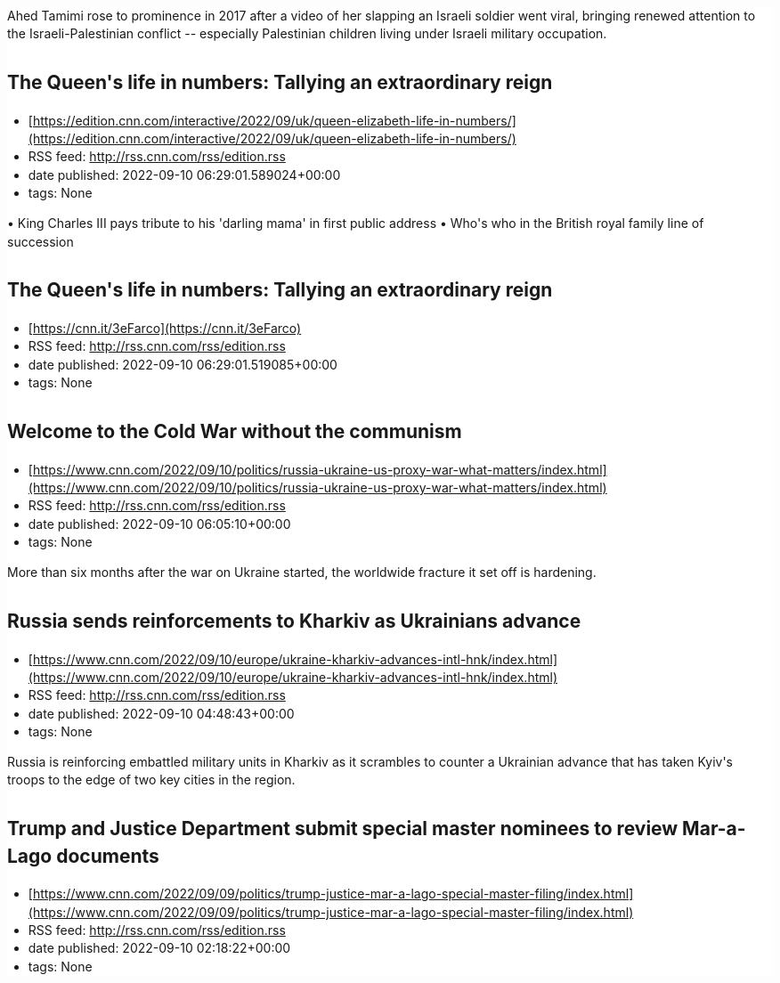 Ahed Tamimi rose to prominence in 2017 after a video of her slapping an Israeli soldier went viral, bringing renewed attention to the Israeli-Palestinian conflict -- especially Palestinian children living under Israeli military occupation.

## The Queen's life in numbers: Tallying an extraordinary reign
 - [https://edition.cnn.com/interactive/2022/09/uk/queen-elizabeth-life-in-numbers/](https://edition.cnn.com/interactive/2022/09/uk/queen-elizabeth-life-in-numbers/)
 - RSS feed: http://rss.cnn.com/rss/edition.rss
 - date published: 2022-09-10 06:29:01.589024+00:00
 - tags: None

• King Charles III pays tribute to his 'darling mama' in first public address
• Who's who in the British royal family line of succession

## The Queen's life in numbers: Tallying an extraordinary reign
 - [https://cnn.it/3eFarco](https://cnn.it/3eFarco)
 - RSS feed: http://rss.cnn.com/rss/edition.rss
 - date published: 2022-09-10 06:29:01.519085+00:00
 - tags: None



## Welcome to the Cold War without the communism
 - [https://www.cnn.com/2022/09/10/politics/russia-ukraine-us-proxy-war-what-matters/index.html](https://www.cnn.com/2022/09/10/politics/russia-ukraine-us-proxy-war-what-matters/index.html)
 - RSS feed: http://rss.cnn.com/rss/edition.rss
 - date published: 2022-09-10 06:05:10+00:00
 - tags: None

More than six months after the war on Ukraine started, the worldwide fracture it set off is hardening.

## Russia sends reinforcements to Kharkiv as Ukrainians advance
 - [https://www.cnn.com/2022/09/10/europe/ukraine-kharkiv-advances-intl-hnk/index.html](https://www.cnn.com/2022/09/10/europe/ukraine-kharkiv-advances-intl-hnk/index.html)
 - RSS feed: http://rss.cnn.com/rss/edition.rss
 - date published: 2022-09-10 04:48:43+00:00
 - tags: None

Russia is reinforcing embattled military units in Kharkiv as it scrambles to counter a Ukrainian advance that has taken Kyiv's troops to the edge of two key cities in the region.

## Trump and Justice Department submit special master nominees to review Mar-a-Lago documents
 - [https://www.cnn.com/2022/09/09/politics/trump-justice-mar-a-lago-special-master-filing/index.html](https://www.cnn.com/2022/09/09/politics/trump-justice-mar-a-lago-special-master-filing/index.html)
 - RSS feed: http://rss.cnn.com/rss/edition.rss
 - date published: 2022-09-10 02:18:22+00:00
 - tags: None
